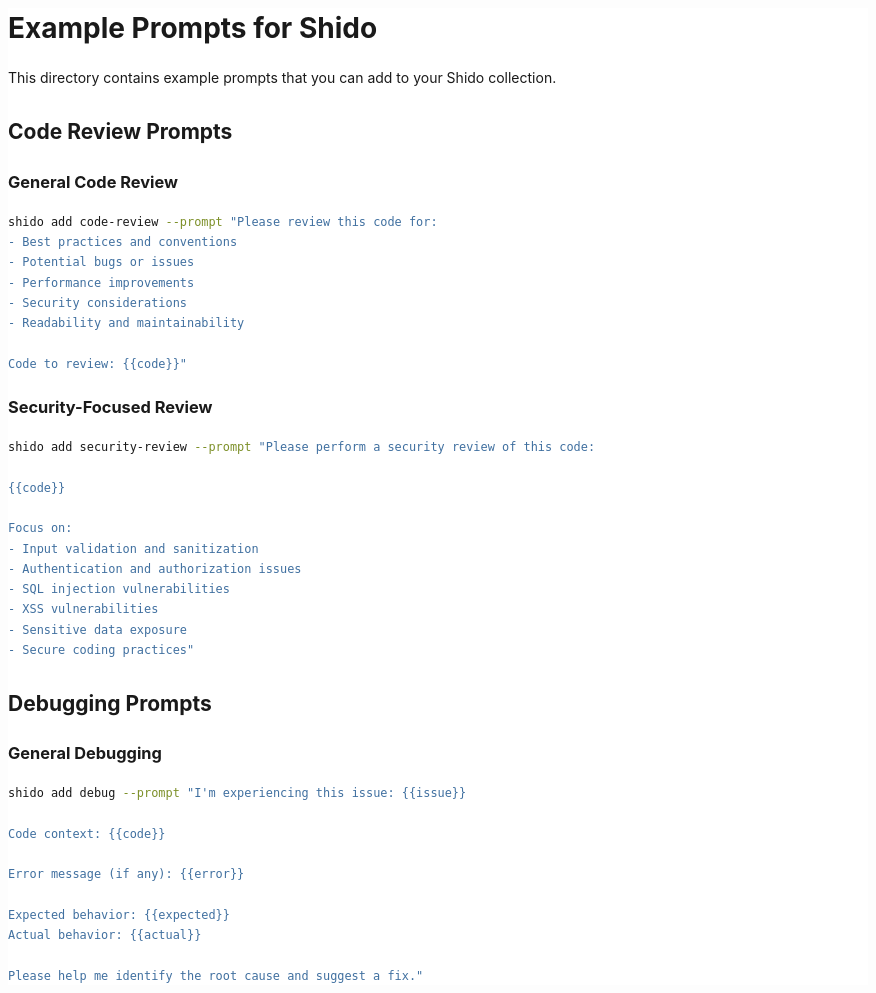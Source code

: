 # Example Prompts for Shido

This directory contains example prompts that you can add to your Shido collection.

## Code Review Prompts

### General Code Review

```bash
shido add code-review --prompt "Please review this code for:
- Best practices and conventions
- Potential bugs or issues
- Performance improvements
- Security considerations
- Readability and maintainability

Code to review: {{code}}"
```

### Security-Focused Review

```bash
shido add security-review --prompt "Please perform a security review of this code:

{{code}}

Focus on:
- Input validation and sanitization
- Authentication and authorization issues
- SQL injection vulnerabilities
- XSS vulnerabilities
- Sensitive data exposure
- Secure coding practices"
```

## Debugging Prompts

### General Debugging

```bash
shido add debug --prompt "I'm experiencing this issue: {{issue}}

Code context: {{code}}

Error message (if any): {{error}}

Expected behavior: {{expected}}
Actual behavior: {{actual}}

Please help me identify the root cause and suggest a fix."
```
